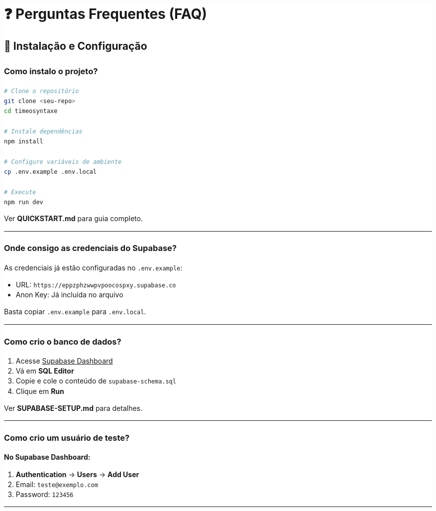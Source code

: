 # ❓ Perguntas Frequentes (FAQ)

## 🚀 Instalação e Configuração

### Como instalo o projeto?

```bash
# Clone o repositório
git clone <seu-repo>
cd timeosyntaxe

# Instale dependências
npm install

# Configure variáveis de ambiente
cp .env.example .env.local

# Execute
npm run dev
```

Ver **QUICKSTART.md** para guia completo.

---

### Onde consigo as credenciais do Supabase?

As credenciais já estão configuradas no `.env.example`:
- URL: `https://eppzphzwwpvpoocospxy.supabase.co`
- Anon Key: Já incluída no arquivo

Basta copiar `.env.example` para `.env.local`.

---

### Como crio o banco de dados?

1. Acesse [Supabase Dashboard](https://supabase.com/dashboard)
2. Vá em **SQL Editor**
3. Copie e cole o conteúdo de `supabase-schema.sql`
4. Clique em **Run**

Ver **SUPABASE-SETUP.md** para detalhes.

---

### Como crio um usuário de teste?

**No Supabase Dashboard:**
1. **Authentication** → **Users** → **Add User**
2. Email: `teste@exemplo.com`
3. Password: `123456`

---